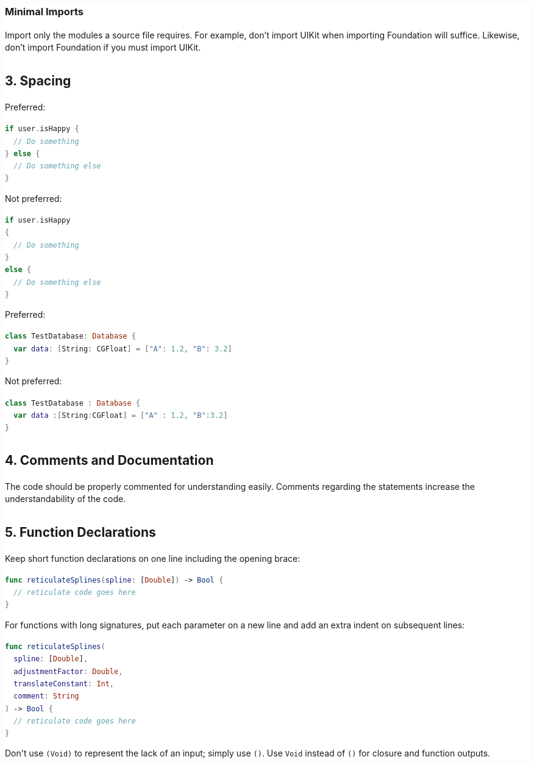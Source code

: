### Minimal Imports
Import only the modules a source file requires. For example, don’t import UIKit when importing Foundation will suffice. Likewise, don’t import Foundation if you must import UIKit.

## 3. Spacing
Preferred:
```swift
if user.isHappy {
  // Do something
} else {
  // Do something else
}
```
Not preferred:
```swift
if user.isHappy
{
  // Do something
}
else {
  // Do something else
}
```
Preferred:
```swift
class TestDatabase: Database {
  var data: [String: CGFloat] = ["A": 1.2, "B": 3.2]
}
```
Not preferred:
```swift
class TestDatabase : Database {
  var data :[String:CGFloat] = ["A" : 1.2, "B":3.2]
}
```
##  4. Comments and Documentation
The code should be properly commented for understanding easily. Comments regarding the statements increase the understandability of the code.

## 5. Function Declarations
Keep short function declarations on one line including the opening brace:
```swift
func reticulateSplines(spline: [Double]) -> Bool {
  // reticulate code goes here
}
```
For functions with long signatures, put each parameter on a new line and add an extra indent on subsequent lines:
```swift
func reticulateSplines(
  spline: [Double], 
  adjustmentFactor: Double,
  translateConstant: Int, 
  comment: String
) -> Bool {
  // reticulate code goes here
}
```
Don't use `(Void)` to represent the lack of an input; simply use `()`. Use `Void` instead of `()` for closure and function outputs.
